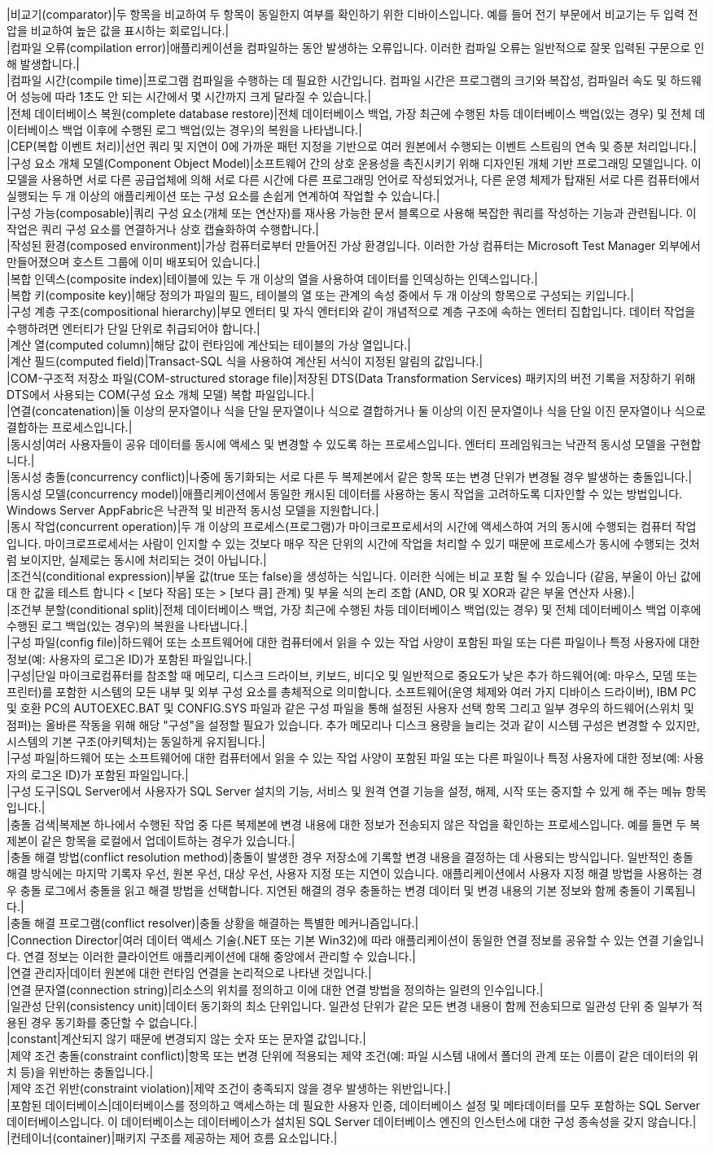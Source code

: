 |비교기(comparator)|두 항목을 비교하여 두 항목이 동일한지 여부를 확인하기 위한 디바이스입니다. 예를 들어 전기 부문에서 비교기는 두 입력 전압을 비교하여 높은 값을 표시하는 회로입니다.|  
|컴파일 오류(compilation error)|애플리케이션을 컴파일하는 동안 발생하는 오류입니다. 이러한 컴파일 오류는 일반적으로 잘못 입력된 구문으로 인해 발생합니다.|  
|컴파일 시간(compile time)|프로그램 컴파일을 수행하는 데 필요한 시간입니다. 컴파일 시간은 프로그램의 크기와 복잡성, 컴파일러 속도 및 하드웨어 성능에 따라 1초도 안 되는 시간에서 몇 시간까지 크게 달라질 수 있습니다.|  
|전체 데이터베이스 복원(complete database restore)|전체 데이터베이스 백업, 가장 최근에 수행된 차등 데이터베이스 백업(있는 경우) 및 전체 데이터베이스 백업 이후에 수행된 로그 백업(있는 경우)의 복원을 나타냅니다.|  
|CEP(복합 이벤트 처리)|선언 쿼리 및 지연이 0에 가까운 패턴 지정을 기반으로 여러 원본에서 수행되는 이벤트 스트림의 연속 및 증분 처리입니다.|  
|구성 요소 개체 모델(Component Object Model)|소프트웨어 간의 상호 운용성을 촉진시키기 위해 디자인된 개체 기반 프로그래밍 모델입니다. 이 모델을 사용하면 서로 다른 공급업체에 의해 서로 다른 시간에 다른 프로그래밍 언어로 작성되었거나, 다른 운영 체제가 탑재된 서로 다른 컴퓨터에서 실행되는 두 개 이상의 애플리케이션 또는 구성 요소를 손쉽게 연계하여 작업할 수 있습니다.|  
|구성 가능(composable)|쿼리 구성 요소(개체 또는 연산자)를 재사용 가능한 문서 블록으로 사용해 복잡한 쿼리를 작성하는 기능과 관련됩니다. 이 작업은 쿼리 구성 요소를 연결하거나 상호 캡슐화하여 수행합니다.|  
|작성된 환경(composed environment)|가상 컴퓨터로부터 만들어진 가상 환경입니다. 이러한 가상 컴퓨터는 Microsoft Test Manager 외부에서 만들어졌으며 호스트 그룹에 이미 배포되어 있습니다.|  
|복합 인덱스(composite index)|테이블에 있는 두 개 이상의 열을 사용하여 데이터를 인덱싱하는 인덱스입니다.|  
|복합 키(composite key)|해당 정의가 파일의 필드, 테이블의 열 또는 관계의 속성 중에서 두 개 이상의 항목으로 구성되는 키입니다.|  
|구성 계층 구조(compositional hierarchy)|부모 엔터티 및 자식 엔터티와 같이 개념적으로 계층 구조에 속하는 엔터티 집합입니다. 데이터 작업을 수행하려면 엔터티가 단일 단위로 취급되어야 합니다.|  
|계산 열(computed column)|해당 값이 런타임에 계산되는 테이블의 가상 열입니다.|  
|계산 필드(computed field)|Transact-SQL 식을 사용하여 계산된 서식이 지정된 알림의 값입니다.|  
|COM-구조적 저장소 파일(COM-structured storage file)|저장된 DTS(Data Transformation Services) 패키지의 버전 기록을 저장하기 위해 DTS에서 사용되는 COM(구성 요소 개체 모델) 복합 파일입니다.|  
|연결(concatenation)|둘 이상의 문자열이나 식을 단일 문자열이나 식으로 결합하거나 둘 이상의 이진 문자열이나 식을 단일 이진 문자열이나 식으로 결합하는 프로세스입니다.|  
|동시성|여러 사용자들이 공유 데이터를 동시에 액세스 및 변경할 수 있도록 하는 프로세스입니다. 엔터티 프레임워크는 낙관적 동시성 모델을 구현합니다.|  
|동시성 충돌(concurrency conflict)|나중에 동기화되는 서로 다른 두 복제본에서 같은 항목 또는 변경 단위가 변경될 경우 발생하는 충돌입니다.|  
|동시성 모델(concurrency model)|애플리케이션에서 동일한 캐시된 데이터를 사용하는 동시 작업을 고려하도록 디자인할 수 있는 방법입니다. Windows Server AppFabric은 낙관적 및 비관적 동시성 모델을 지원합니다.|  
|동시 작업(concurrent operation)|두 개 이상의 프로세스(프로그램)가 마이크로프로세서의 시간에 액세스하여 거의 동시에 수행되는 컴퓨터 작업입니다. 마이크로프로세서는 사람이 인지할 수 있는 것보다 매우 작은 단위의 시간에 작업을 처리할 수 있기 때문에 프로세스가 동시에 수행되는 것처럼 보이지만, 실제로는 동시에 처리되는 것이 아닙니다.|  
|조건식(conditional expression)|부울 값(true 또는 false)을 생성하는 식입니다. 이러한 식에는 비교 포함 될 수 있습니다 (같음, 부울이 아닌 값에 대 한 값을 테스트 합니다 \< [보다 작음] 또는 > [보다 큼] 관계) 및 부울 식의 논리 조합 (AND, OR 및 XOR과 같은 부울 연산자 사용).|  
|조건부 분할(conditional split)|전체 데이터베이스 백업, 가장 최근에 수행된 차등 데이터베이스 백업(있는 경우) 및 전체 데이터베이스 백업 이후에 수행된 로그 백업(있는 경우)의 복원을 나타냅니다.|  
|구성 파일(config file)|하드웨어 또는 소프트웨어에 대한 컴퓨터에서 읽을 수 있는 작업 사양이 포함된 파일 또는 다른 파일이나 특정 사용자에 대한 정보(예: 사용자의 로그온 ID)가 포함된 파일입니다.|  
|구성|단일 마이크로컴퓨터를 참조할 때 메모리, 디스크 드라이브, 키보드, 비디오 및 일반적으로 중요도가 낮은 추가 하드웨어(예: 마우스, 모뎀 또는 프린터)를 포함한 시스템의 모든 내부 및 외부 구성 요소를 총체적으로 의미합니다. 소프트웨어(운영 체제와 여러 가지 디바이스 드라이버), IBM PC 및 호환 PC의 AUTOEXEC.BAT 및 CONFIG.SYS 파일과 같은 구성 파일을 통해 설정된 사용자 선택 항목 그리고 일부 경우의 하드웨어(스위치 및 점퍼)는 올바른 작동을 위해 해당 "구성"을 설정할 필요가 있습니다. 추가 메모리나 디스크 용량을 늘리는 것과 같이 시스템 구성은 변경할 수 있지만, 시스템의 기본 구조(아키텍처)는 동일하게 유지됩니다.|  
|구성 파일|하드웨어 또는 소프트웨어에 대한 컴퓨터에서 읽을 수 있는 작업 사양이 포함된 파일 또는 다른 파일이나 특정 사용자에 대한 정보(예: 사용자의 로그온 ID)가 포함된 파일입니다.|  
|구성 도구|SQL Server에서 사용자가 SQL Server 설치의 기능, 서비스 및 원격 연결 기능을 설정, 해제, 시작 또는 중지할 수 있게 해 주는 메뉴 항목입니다.|  
|충돌 검색|복제본 하나에서 수행된 작업 중 다른 복제본에 변경 내용에 대한 정보가 전송되지 않은 작업을 확인하는 프로세스입니다. 예를 들면 두 복제본이 같은 항목을 로컬에서 업데이트하는 경우가 있습니다.|  
|충돌 해결 방법(conflict resolution method)|충돌이 발생한 경우 저장소에 기록할 변경 내용을 결정하는 데 사용되는 방식입니다. 일반적인 충돌 해결 방식에는 마지막 기록자 우선, 원본 우선, 대상 우선, 사용자 지정 또는 지연이 있습니다. 애플리케이션에서 사용자 지정 해결 방법을 사용하는 경우 충돌 로그에서 충돌을 읽고 해결 방법을 선택합니다. 지연된 해결의 경우 충돌하는 변경 데이터 및 변경 내용의 기본 정보와 함께 충돌이 기록됩니다.|  
|충돌 해결 프로그램(conflict resolver)|충돌 상황을 해결하는 특별한 메커니즘입니다.|  
|Connection Director|여러 데이터 액세스 기술(.NET 또는 기본 Win32)에 따라 애플리케이션이 동일한 연결 정보를 공유할 수 있는 연결 기술입니다. 연결 정보는 이러한 클라이언트 애플리케이션에 대해 중앙에서 관리할 수 있습니다.|  
|연결 관리자|데이터 원본에 대한 런타임 연결을 논리적으로 나타낸 것입니다.|  
|연결 문자열(connection string)|리소스의 위치를 정의하고 이에 대한 연결 방법을 정의하는 일련의 인수입니다.|  
|일관성 단위(consistency unit)|데이터 동기화의 최소 단위입니다. 일관성 단위가 같은 모든 변경 내용이 함께 전송되므로 일관성 단위 중 일부가 적용된 경우 동기화를 중단할 수 없습니다.|  
|constant|계산되지 않기 때문에 변경되지 않는 숫자 또는 문자열 값입니다.|  
|제약 조건 충돌(constraint conflict)|항목 또는 변경 단위에 적용되는 제약 조건(예: 파일 시스템 내에서 폴더의 관계 또는 이름이 같은 데이터의 위치 등)을 위반하는 충돌입니다.|  
|제약 조건 위반(constraint violation)|제약 조건이 충족되지 않을 경우 발생하는 위반입니다.|  
|포함된 데이터베이스|데이터베이스를 정의하고 액세스하는 데 필요한 사용자 인증, 데이터베이스 설정 및 메타데이터를 모두 포함하는 SQL Server 데이터베이스입니다. 이 데이터베이스는 데이터베이스가 설치된 SQL Server 데이터베이스 엔진의 인스턴스에 대한 구성 종속성을 갖지 않습니다.|  
|컨테이너(container)|패키지 구조를 제공하는 제어 흐름 요소입니다.|  